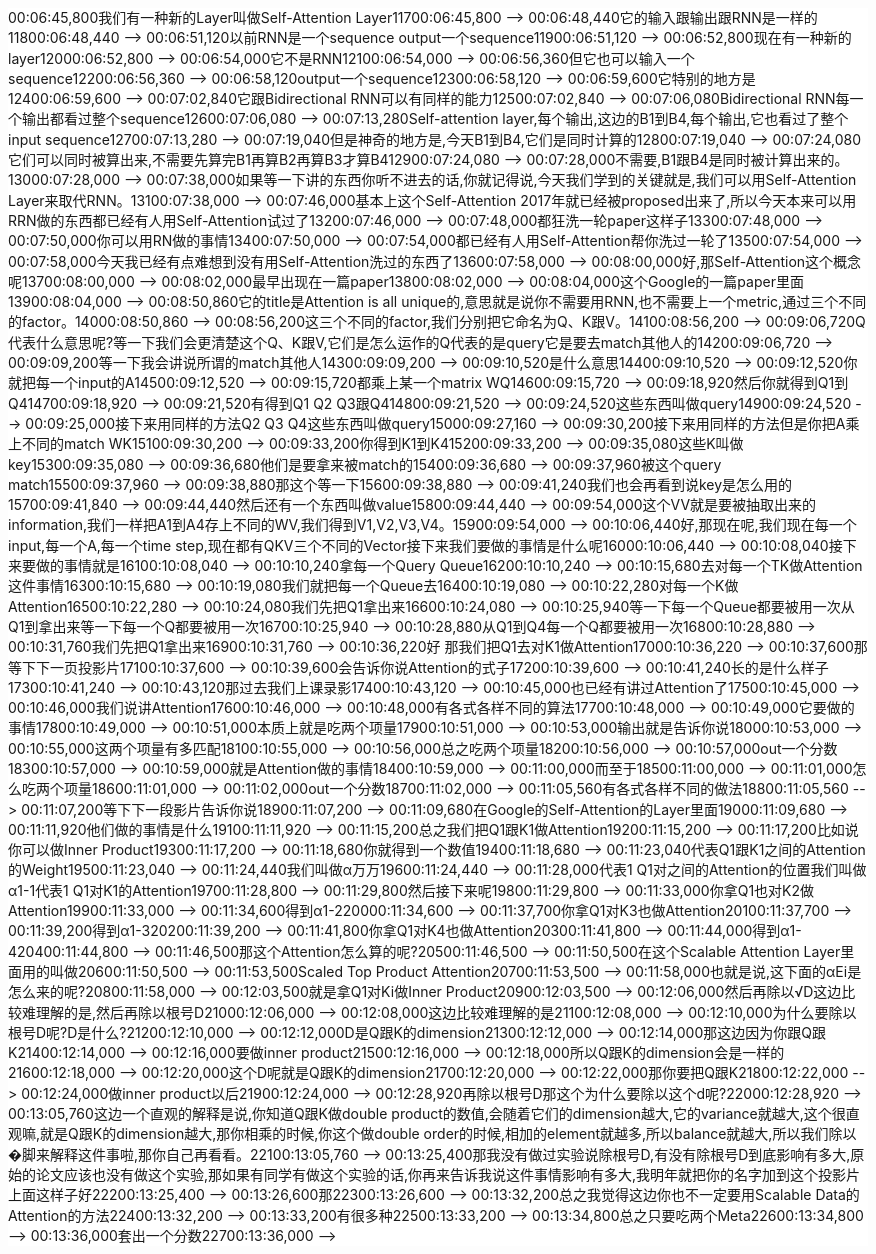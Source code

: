 00:06:45,800我们有一种新的Layer叫做Self-Attention Layer11700:06:45,800 --> 00:06:48,440它的输入跟输出跟RNN是一样的11800:06:48,440 --> 00:06:51,120以前RNN是一个sequence output一个sequence11900:06:51,120 --> 00:06:52,800现在有一种新的layer12000:06:52,800 --> 00:06:54,000它不是RNN12100:06:54,000 --> 00:06:56,360但它也可以输入一个sequence12200:06:56,360 --> 00:06:58,120output一个sequence12300:06:58,120 --> 00:06:59,600它特别的地方是12400:06:59,600 --> 00:07:02,840它跟Bidirectional RNN可以有同样的能力12500:07:02,840 --> 00:07:06,080Bidirectional RNN每一个输出都看过整个sequence12600:07:06,080 --> 00:07:13,280Self-attention layer,每个输出,这边的B1到B4,每个输出,它也看过了整个input sequence12700:07:13,280 --> 00:07:19,040但是神奇的地方是,今天B1到B4,它们是同时计算的12800:07:19,040 --> 00:07:24,080它们可以同时被算出来,不需要先算完B1再算B2再算B3才算B412900:07:24,080 --> 00:07:28,000不需要,B1跟B4是同时被计算出来的。13000:07:28,000 --> 00:07:38,000如果等一下讲的东西你听不进去的话,你就记得说,今天我们学到的关键就是,我们可以用Self-Attention Layer来取代RNN。13100:07:38,000 --> 00:07:46,000基本上这个Self-Attention 2017年就已经被proposed出来了,所以今天本来可以用RRN做的东西都已经有人用Self-Attention试过了13200:07:46,000 --> 00:07:48,000都狂洗一轮paper这样子13300:07:48,000 --> 00:07:50,000你可以用RN做的事情13400:07:50,000 --> 00:07:54,000都已经有人用Self-Attention帮你洗过一轮了13500:07:54,000 --> 00:07:58,000今天我已经有点难想到没有用Self-Attention洗过的东西了13600:07:58,000 --> 00:08:00,000好,那Self-Attention这个概念呢13700:08:00,000 --> 00:08:02,000最早出现在一篇paper13800:08:02,000 --> 00:08:04,000这个Google的一篇paper里面13900:08:04,000 --> 00:08:50,860它的title是Attention is all unique的,意思就是说你不需要用RNN,也不需要上一个metric,通过三个不同的factor。14000:08:50,860 --> 00:08:56,200这三个不同的factor,我们分别把它命名为Q、K跟V。14100:08:56,200 --> 00:09:06,720Q代表什么意思呢?等一下我们会更清楚这个Q、K跟V,它们是怎么运作的Q代表的是query它是要去match其他人的14200:09:06,720 --> 00:09:09,200等一下我会讲说所谓的match其他人14300:09:09,200 --> 00:09:10,520是什么意思14400:09:10,520 --> 00:09:12,520你就把每一个input的A14500:09:12,520 --> 00:09:15,720都乘上某一个matrix WQ14600:09:15,720 --> 00:09:18,920然后你就得到Q1到Q414700:09:18,920 --> 00:09:21,520有得到Q1 Q2 Q3跟Q414800:09:21,520 --> 00:09:24,520这些东西叫做query14900:09:24,520 --> 00:09:25,000接下来用同样的方法Q2 Q3 Q4这些东西叫做query15000:09:27,160 --> 00:09:30,200接下来用同样的方法但是你把A乘上不同的match WK15100:09:30,200 --> 00:09:33,200你得到K1到K415200:09:33,200 --> 00:09:35,080这些K叫做key15300:09:35,080 --> 00:09:36,680他们是要拿来被match的15400:09:36,680 --> 00:09:37,960被这个query match15500:09:37,960 --> 00:09:38,880那这个等一下15600:09:38,880 --> 00:09:41,240我们也会再看到说key是怎么用的15700:09:41,840 --> 00:09:44,440然后还有一个东西叫做value15800:09:44,440 --> 00:09:54,000这个VV就是要被抽取出来的information,我们一样把A1到A4存上不同的WV,我们得到V1,V2,V3,V4。15900:09:54,000 --> 00:10:06,440好,那现在呢,我们现在每一个input,每一个A,每一个time step,现在都有QKV三个不同的Vector接下来我们要做的事情是什么呢16000:10:06,440 --> 00:10:08,040接下来要做的事情就是16100:10:08,040 --> 00:10:10,240拿每一个Query Queue16200:10:10,240 --> 00:10:15,680去对每一个TK做Attention这件事情16300:10:15,680 --> 00:10:19,080我们就把每一个Queue去16400:10:19,080 --> 00:10:22,280对每一个K做Attention16500:10:22,280 --> 00:10:24,080我们先把Q1拿出来16600:10:24,080 --> 00:10:25,940等一下每一个Queue都要被用一次从Q1到拿出来等一下每一个Q都要被用一次16700:10:25,940 --> 00:10:28,880从Q1到Q4每一个Q都要被用一次16800:10:28,880 --> 00:10:31,760我们先把Q1拿出来16900:10:31,760 --> 00:10:36,220好 那我们把Q1去对K1做Attention17000:10:36,220 --> 00:10:37,600那等下下一页投影片17100:10:37,600 --> 00:10:39,600会告诉你说Attention的式子17200:10:39,600 --> 00:10:41,240长的是什么样子17300:10:41,240 --> 00:10:43,120那过去我们上课录影17400:10:43,120 --> 00:10:45,000也已经有讲过Attention了17500:10:45,000 --> 00:10:46,000我们说讲Attention17600:10:46,000 --> 00:10:48,000有各式各样不同的算法17700:10:48,000 --> 00:10:49,000它要做的事情17800:10:49,000 --> 00:10:51,000本质上就是吃两个项量17900:10:51,000 --> 00:10:53,000输出就是告诉你说18000:10:53,000 --> 00:10:55,000这两个项量有多匹配18100:10:55,000 --> 00:10:56,000总之吃两个项量18200:10:56,000 --> 00:10:57,000out一个分数18300:10:57,000 --> 00:10:59,000就是Attention做的事情18400:10:59,000 --> 00:11:00,000而至于18500:11:00,000 --> 00:11:01,000怎么吃两个项量18600:11:01,000 --> 00:11:02,000out一个分数18700:11:02,000 --> 00:11:05,560有各式各样不同的做法18800:11:05,560 --> 00:11:07,200等下下一段影片告诉你说18900:11:07,200 --> 00:11:09,680在Google的Self-Attention的Layer里面19000:11:09,680 --> 00:11:11,920他们做的事情是什么19100:11:11,920 --> 00:11:15,200总之我们把Q1跟K1做Attention19200:11:15,200 --> 00:11:17,200比如说你可以做Inner Product19300:11:17,200 --> 00:11:18,680你就得到一个数值19400:11:18,680 --> 00:11:23,040代表Q1跟K1之间的Attention的Weight19500:11:23,040 --> 00:11:24,440我们叫做α万万19600:11:24,440 --> 00:11:28,000代表1 Q1对之间的Attention的位置我们叫做α1-1代表1 Q1对K1的Attention19700:11:28,800 --> 00:11:29,800然后接下来呢19800:11:29,800 --> 00:11:33,000你拿Q1也对K2做Attention19900:11:33,000 --> 00:11:34,600得到α1-220000:11:34,600 --> 00:11:37,700你拿Q1对K3也做Attention20100:11:37,700 --> 00:11:39,200得到α1-320200:11:39,200 --> 00:11:41,800你拿Q1对K4也做Attention20300:11:41,800 --> 00:11:44,000得到α1-420400:11:44,800 --> 00:11:46,500那这个Attention怎么算的呢?20500:11:46,500 --> 00:11:50,500在这个Scalable Attention Layer里面用的叫做20600:11:50,500 --> 00:11:53,500Scaled Top Product Attention20700:11:53,500 --> 00:11:58,000也就是说,这下面的αEi是怎么来的呢?20800:11:58,000 --> 00:12:03,500就是拿Q1对Ki做Inner Product20900:12:03,500 --> 00:12:06,000然后再除以√D这边比较难理解的是,然后再除以根号D21000:12:06,000 --> 00:12:08,000这边比较难理解的是21100:12:08,000 --> 00:12:10,000为什么要除以根号D呢?D是什么?21200:12:10,000 --> 00:12:12,000D是Q跟K的dimension21300:12:12,000 --> 00:12:14,000那这边因为你跟Q跟K21400:12:14,000 --> 00:12:16,000要做inner product21500:12:16,000 --> 00:12:18,000所以Q跟K的dimension会是一样的21600:12:18,000 --> 00:12:20,000这个D呢就是Q跟K的dimension21700:12:20,000 --> 00:12:22,000那你要把Q跟K21800:12:22,000 --> 00:12:24,000做inner product以后21900:12:24,000 --> 00:12:28,920再除以根号D那这个为什么要除以这个d呢?22000:12:28,920 --> 00:13:05,760这边一个直观的解释是说,你知道Q跟K做double product的数值,会随着它们的dimension越大,它的variance就越大,这个很直观嘛,就是Q跟K的dimension越大,那你相乘的时候,你这个做double order的时候,相加的element就越多,所以balance就越大,所以我们除以�脚来解释这件事啦,那你自己再看看。22100:13:05,760 --> 00:13:25,400那我没有做过实验说除根号D,有没有除根号D到底影响有多大,原始的论文应该也没有做这个实验,那如果有同学有做这个实验的话,你再来告诉我说这件事情影响有多大,我明年就把你的名字加到这个投影片上面这样子好22200:13:25,400 --> 00:13:26,600那22300:13:26,600 --> 00:13:32,200总之我觉得这边你也不一定要用Scalable Data的Attention的方法22400:13:32,200 --> 00:13:33,200有很多种22500:13:33,200 --> 00:13:34,800总之只要吃两个Meta22600:13:34,800 --> 00:13:36,000套出一个分数22700:13:36,000 -->